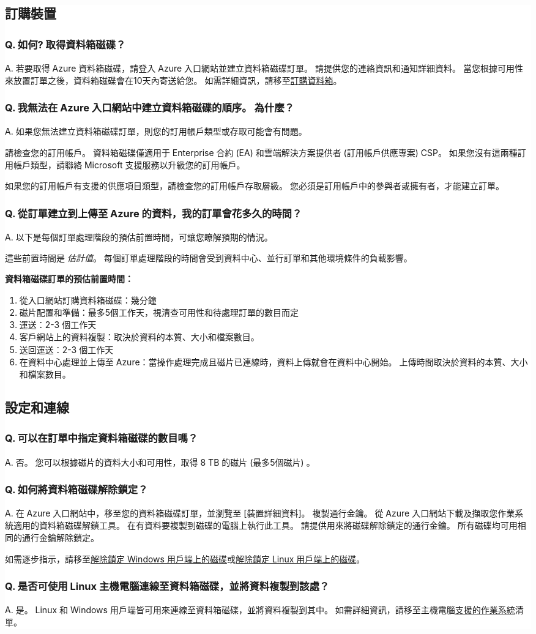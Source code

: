## <a name="order-device"></a>訂購裝置

### <a name="q-how-do-i-get-data-box-disk"></a>Q. 如何? 取得資料箱磁碟？ 
A.  若要取得 Azure 資料箱磁碟，請登入 Azure 入口網站並建立資料箱磁碟訂單。 請提供您的連絡資訊和通知詳細資料。 當您根據可用性來放置訂單之後，資料箱磁碟會在10天內寄送給您。 如需詳細資訊，請移至[訂購資料箱](data-box-disk-deploy-ordered.md)。

### <a name="q-i-couldnt-create-a-data-box-disk-order-in-the-azure-portal-why"></a>Q. 我無法在 Azure 入口網站中建立資料箱磁碟的順序。 為什麼？
A. 如果您無法建立資料箱磁碟訂單，則您的訂用帳戶類型或存取可能會有問題。

請檢查您的訂用帳戶。 資料箱磁碟僅適用于 Enterprise 合約 (EA) 和雲端解決方案提供者 (訂用帳戶供應專案) CSP。 如果您沒有這兩種訂用帳戶類型，請聯絡 Microsoft 支援服務以升級您的訂用帳戶。

如果您的訂用帳戶有支援的供應項目類型，請檢查您的訂用帳戶存取層級。 您必須是訂用帳戶中的參與者或擁有者，才能建立訂單。

### <a name="q-how-long-will-my-order-take-from-order-creation-to-data-uploaded-to-azure"></a>Q. 從訂單建立到上傳至 Azure 的資料，我的訂單會花多久的時間？

A. 以下是每個訂單處理階段的預估前置時間，可讓您瞭解預期的情況。  

這些前置時間是 *估計值*。 每個訂單處理階段的時間會受到資料中心、並行訂單和其他環境條件的負載影響。

**資料箱磁碟訂單的預估前置時間：**

1. 從入口網站訂購資料箱磁碟：幾分鐘
2. 磁片配置和準備：最多5個工作天，視清查可用性和待處理訂單的數目而定
3. 運送：2-3 個工作天
4. 客戶網站上的資料複製：取決於資料的本質、大小和檔案數目。
5. 送回運送：2-3 個工作天
6. 在資料中心處理並上傳至 Azure：當操作處理完成且磁片已連線時，資料上傳就會在資料中心開始。 上傳時間取決於資料的本質、大小和檔案數目。

## <a name="configure-and-connect"></a>設定和連線
 
### <a name="q-can-i-specify-the-number-of-data-box-disks-in-the-order"></a>Q. 可以在訂單中指定資料箱磁碟的數目嗎？
A.  否。 您可以根據磁片的資料大小和可用性，取得 8 TB 的磁片 (最多5個磁片) 。  

### <a name="q-how-do-i-unlock-the-data-box-disks"></a>Q. 如何將資料箱磁碟解除鎖定？ 
A.  在 Azure 入口網站中，移至您的資料箱磁碟訂單，並瀏覽至 [裝置詳細資料]。 複製通行金鑰。 從 Azure 入口網站下載及擷取您作業系統適用的資料箱磁碟解鎖工具。 在有資料要複製到磁碟的電腦上執行此工具。 請提供用來將磁碟解除鎖定的通行金鑰。 所有磁碟均可用相同的通行金鑰解除鎖定。 

如需逐步指示，請移至[解除鎖定 Windows 用戶端上的磁碟](data-box-disk-deploy-set-up.md#unlock-disks-on-windows-client)或[解除鎖定 Linux 用戶端上的磁碟](data-box-disk-deploy-set-up.md#unlock-disks-on-linux-client)。

### <a name="q-can-i-use-a-linux-host-computer-to-connect-and-copy-the-data-on-to-the-data-box-disks"></a>Q. 是否可使用 Linux 主機電腦連線至資料箱磁碟，並將資料複製到該處？
A.  是。 Linux 和 Windows 用戶端皆可用來連線至資料箱磁碟，並將資料複製到其中。 如需詳細資訊，請移至主機電腦[支援的作業系統](data-box-disk-system-requirements.md)清單。
